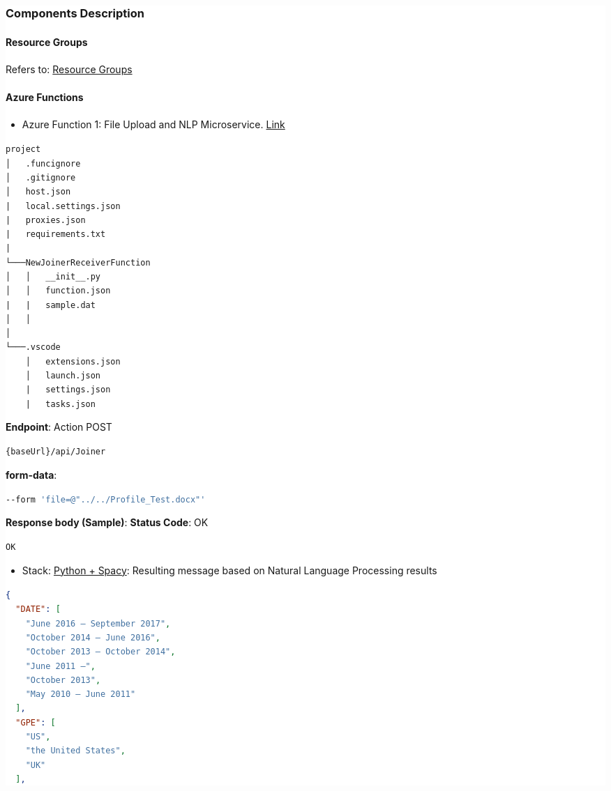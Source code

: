 ### Components Description

#### Resource Groups

Refers to: [Resource Groups](./doc/az-resource-groups.md)

#### Azure Functions

- Azure Function 1: File Upload and NLP Microservice. [Link](./doc/az-function-python-deployment.md)

```
project
│   .funcignore
│   .gitignore
│   host.json
|   local.settings.json
|   proxies.json
|   requirements.txt
|
└───NewJoinerReceiverFunction
│   │   __init__.py
│   │   function.json
|   |   sample.dat 
│   │   
│   
└───.vscode
    │   extensions.json
    │   launch.json
    |   settings.json
    |   tasks.json
```

**Endpoint**: Action POST

```bash
{baseUrl}/api/Joiner
```

**form-data**:

```bash
--form 'file=@"../../Profile_Test.docx"'
```

**Response body (Sample)**:
**Status Code**: OK

```bash
OK
```

- Stack: [Python + Spacy](./doc/az-function-python-deployment.md): Resulting message based on Natural Language Processing results

```json
{
  "DATE": [
    "June 2016 – September 2017",
    "October 2014 – June 2016",
    "October 2013 – October 2014",
    "June 2011 –",
    "October 2013",
    "May 2010 – June 2011"
  ],
  "GPE": [
    "US",
    "the United States",
    "UK"
  ],
```